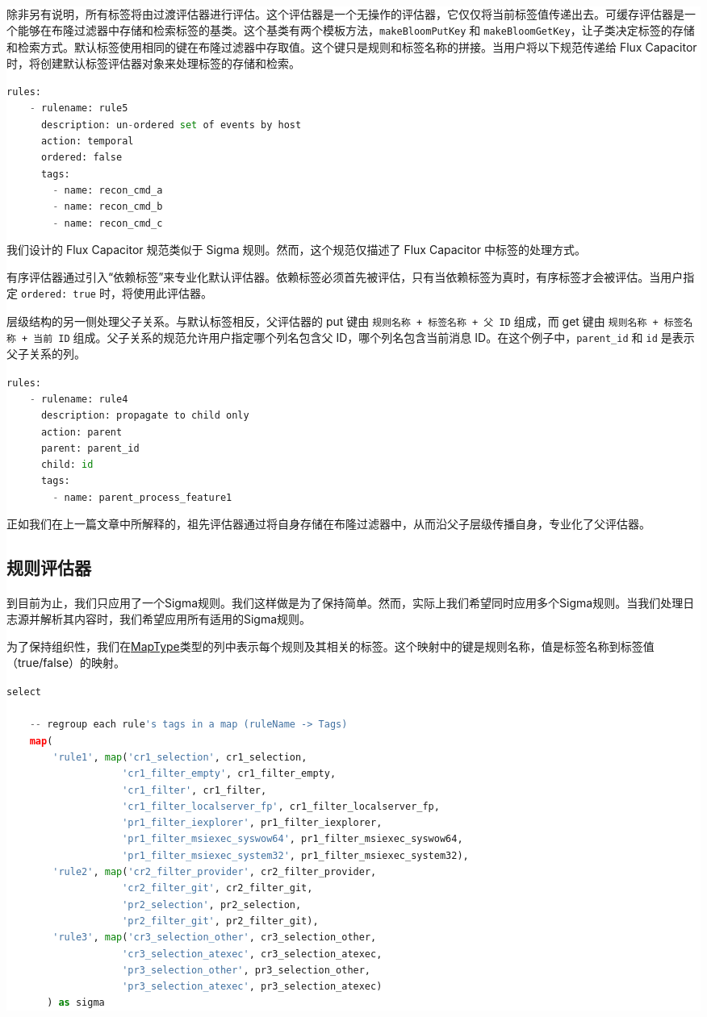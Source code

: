 除非另有说明，所有标签将由过渡评估器进行评估。这个评估器是一个无操作的评估器，它仅仅将当前标签值传递出去。可缓存评估器是一个能够在布隆过滤器中存储和检索标签的基类。这个基类有两个模板方法，`makeBloomPutKey` 和 `makeBloomGetKey`，让子类决定标签的存储和检索方式。默认标签使用相同的键在布隆过滤器中存取值。这个键只是规则和标签名称的拼接。当用户将以下规范传递给 Flux Capacitor 时，将创建默认标签评估器对象来处理标签的存储和检索。

```py
rules:
    - rulename: rule5
      description: un-ordered set of events by host
      action: temporal
      ordered: false
      tags:
        - name: recon_cmd_a
        - name: recon_cmd_b
        - name: recon_cmd_c
```

我们设计的 Flux Capacitor 规范类似于 Sigma 规则。然而，这个规范仅描述了 Flux Capacitor 中标签的处理方式。

有序评估器通过引入“依赖标签”来专业化默认评估器。依赖标签必须首先被评估，只有当依赖标签为真时，有序标签才会被评估。当用户指定 `ordered: true` 时，将使用此评估器。

层级结构的另一侧处理父子关系。与默认标签相反，父评估器的 put 键由 `规则名称 + 标签名称 + 父 ID` 组成，而 get 键由 `规则名称 + 标签名称 + 当前 ID` 组成。父子关系的规范允许用户指定哪个列名包含父 ID，哪个列名包含当前消息 ID。在这个例子中，`parent_id` 和 `id` 是表示父子关系的列。

```py
rules:
    - rulename: rule4
      description: propagate to child only
      action: parent
      parent: parent_id
      child: id
      tags:
        - name: parent_process_feature1
```

正如我们在上一篇文章中所解释的，祖先评估器通过将自身存储在布隆过滤器中，从而沿父子层级传播自身，专业化了父评估器。

## 规则评估器

到目前为止，我们只应用了一个Sigma规则。我们这样做是为了保持简单。然而，实际上我们希望同时应用多个Sigma规则。当我们处理日志源并解析其内容时，我们希望应用所有适用的Sigma规则。

为了保持组织性，我们在[MapType](https://spark.apache.org/docs/2.0.2/api/java/index.html?org%2Fapache%2Fspark%2Fsql%2Ftypes%2FMapType.html=)类型的列中表示每个规则及其相关的标签。这个映射中的键是规则名称，值是标签名称到标签值（true/false）的映射。

```py
select

    -- regroup each rule's tags in a map (ruleName -> Tags)
    map(
        'rule1', map('cr1_selection', cr1_selection,
                    'cr1_filter_empty', cr1_filter_empty,
                    'cr1_filter', cr1_filter,
                    'cr1_filter_localserver_fp', cr1_filter_localserver_fp,
                    'pr1_filter_iexplorer', pr1_filter_iexplorer,
                    'pr1_filter_msiexec_syswow64', pr1_filter_msiexec_syswow64,
                    'pr1_filter_msiexec_system32', pr1_filter_msiexec_system32),
        'rule2', map('cr2_filter_provider', cr2_filter_provider,
                    'cr2_filter_git', cr2_filter_git,
                    'pr2_selection', pr2_selection,
                    'pr2_filter_git', pr2_filter_git),
        'rule3', map('cr3_selection_other', cr3_selection_other,
                    'cr3_selection_atexec', cr3_selection_atexec,
                    'pr3_selection_other', pr3_selection_other,
                    'pr3_selection_atexec', pr3_selection_atexec)
       ) as sigma
```
